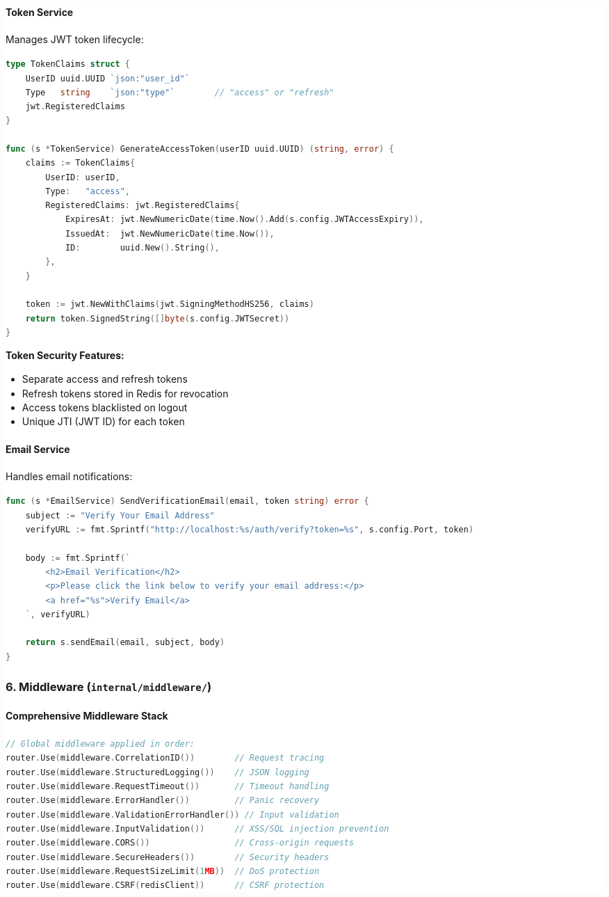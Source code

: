 #### Token Service
Manages JWT token lifecycle:

```go
type TokenClaims struct {
    UserID uuid.UUID `json:"user_id"`
    Type   string    `json:"type"`        // "access" or "refresh"
    jwt.RegisteredClaims
}

func (s *TokenService) GenerateAccessToken(userID uuid.UUID) (string, error) {
    claims := TokenClaims{
        UserID: userID,
        Type:   "access",
        RegisteredClaims: jwt.RegisteredClaims{
            ExpiresAt: jwt.NewNumericDate(time.Now().Add(s.config.JWTAccessExpiry)),
            IssuedAt:  jwt.NewNumericDate(time.Now()),
            ID:        uuid.New().String(),
        },
    }
    
    token := jwt.NewWithClaims(jwt.SigningMethodHS256, claims)
    return token.SignedString([]byte(s.config.JWTSecret))
}
```

**Token Security Features:**
- Separate access and refresh tokens
- Refresh tokens stored in Redis for revocation
- Access tokens blacklisted on logout
- Unique JTI (JWT ID) for each token

#### Email Service
Handles email notifications:

```go
func (s *EmailService) SendVerificationEmail(email, token string) error {
    subject := "Verify Your Email Address"
    verifyURL := fmt.Sprintf("http://localhost:%s/auth/verify?token=%s", s.config.Port, token)
    
    body := fmt.Sprintf(`
        <h2>Email Verification</h2>
        <p>Please click the link below to verify your email address:</p>
        <a href="%s">Verify Email</a>
    `, verifyURL)
    
    return s.sendEmail(email, subject, body)
}
```

### 6. Middleware (`internal/middleware/`)

#### Comprehensive Middleware Stack
```go
// Global middleware applied in order:
router.Use(middleware.CorrelationID())        // Request tracing
router.Use(middleware.StructuredLogging())    // JSON logging
router.Use(middleware.RequestTimeout())       // Timeout handling
router.Use(middleware.ErrorHandler())         // Panic recovery
router.Use(middleware.ValidationErrorHandler()) // Input validation
router.Use(middleware.InputValidation())      // XSS/SQL injection prevention
router.Use(middleware.CORS())                 // Cross-origin requests
router.Use(middleware.SecureHeaders())        // Security headers
router.Use(middleware.RequestSizeLimit(1MB))  // DoS protection
router.Use(middleware.CSRF(redisClient))      // CSRF protection
```